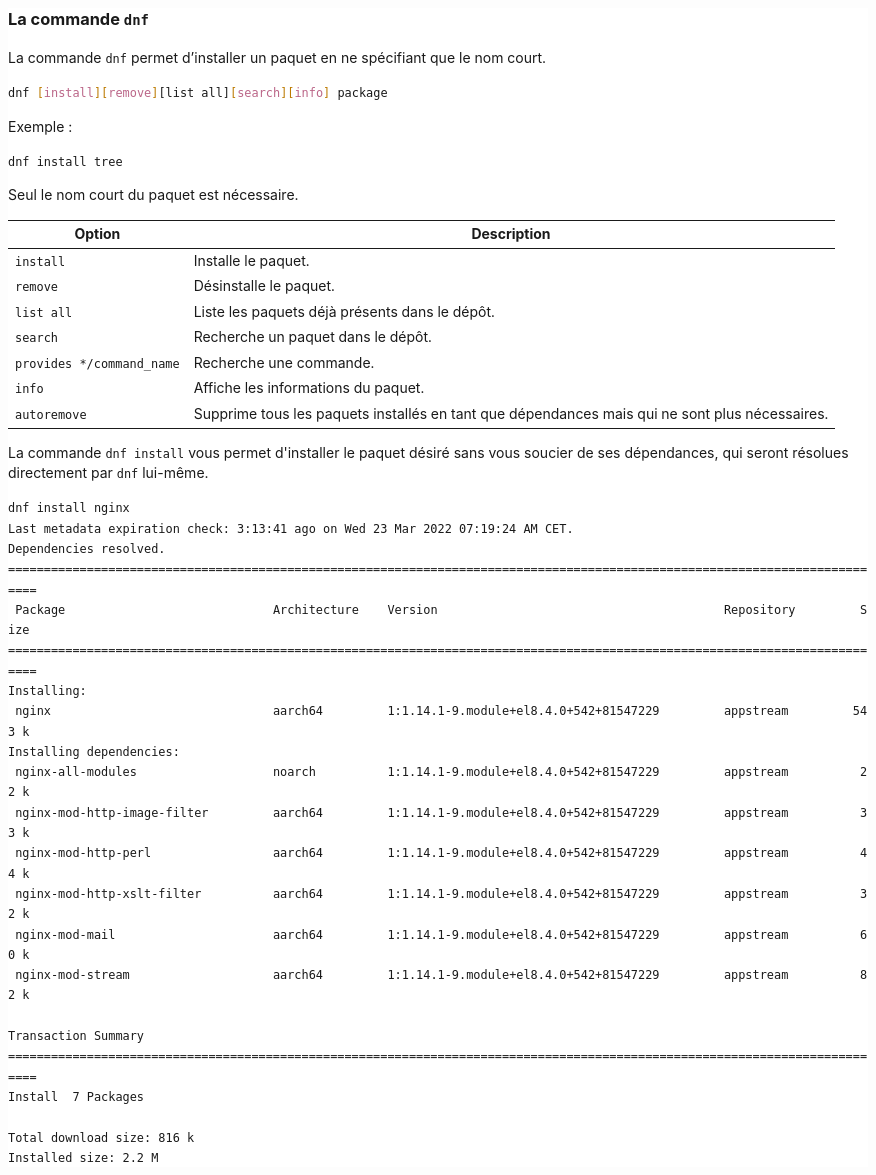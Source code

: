 ### La commande `dnf`

La commande `dnf` permet d’installer un paquet en ne spécifiant que le nom court.

```bash
dnf [install][remove][list all][search][info] package
```

Exemple :

```bash
dnf install tree
```

Seul le nom court du paquet est nécessaire.

| Option                    | Description                                                                                    |
| ------------------------- | ---------------------------------------------------------------------------------------------- |
| `install`                 | Installe le paquet.                                                                            |
| `remove`                  | Désinstalle le paquet.                                                                         |
| `list all`                | Liste les paquets déjà présents dans le dépôt.                                                 |
| `search`                  | Recherche un paquet dans le dépôt.                                                             |
| `provides */command_name` | Recherche une commande.                                                                        |
| `info`                    | Affiche les informations du paquet.                                                            |
| `autoremove`              | Supprime tous les paquets installés en tant que dépendances mais qui ne sont plus nécessaires. |

La commande `dnf install` vous permet d'installer le paquet désiré sans vous soucier de ses dépendances, qui seront résolues directement par `dnf` lui-même.

```bash
dnf install nginx
Last metadata expiration check: 3:13:41 ago on Wed 23 Mar 2022 07:19:24 AM CET.
Dependencies resolved.
============================================================================================================================
 Package                             Architecture    Version                                        Repository         Size
============================================================================================================================
Installing:
 nginx                               aarch64         1:1.14.1-9.module+el8.4.0+542+81547229         appstream         543 k
Installing dependencies:
 nginx-all-modules                   noarch          1:1.14.1-9.module+el8.4.0+542+81547229         appstream          22 k
 nginx-mod-http-image-filter         aarch64         1:1.14.1-9.module+el8.4.0+542+81547229         appstream          33 k
 nginx-mod-http-perl                 aarch64         1:1.14.1-9.module+el8.4.0+542+81547229         appstream          44 k
 nginx-mod-http-xslt-filter          aarch64         1:1.14.1-9.module+el8.4.0+542+81547229         appstream          32 k
 nginx-mod-mail                      aarch64         1:1.14.1-9.module+el8.4.0+542+81547229         appstream          60 k
 nginx-mod-stream                    aarch64         1:1.14.1-9.module+el8.4.0+542+81547229         appstream          82 k

Transaction Summary
============================================================================================================================
Install  7 Packages

Total download size: 816 k
Installed size: 2.2 M
```